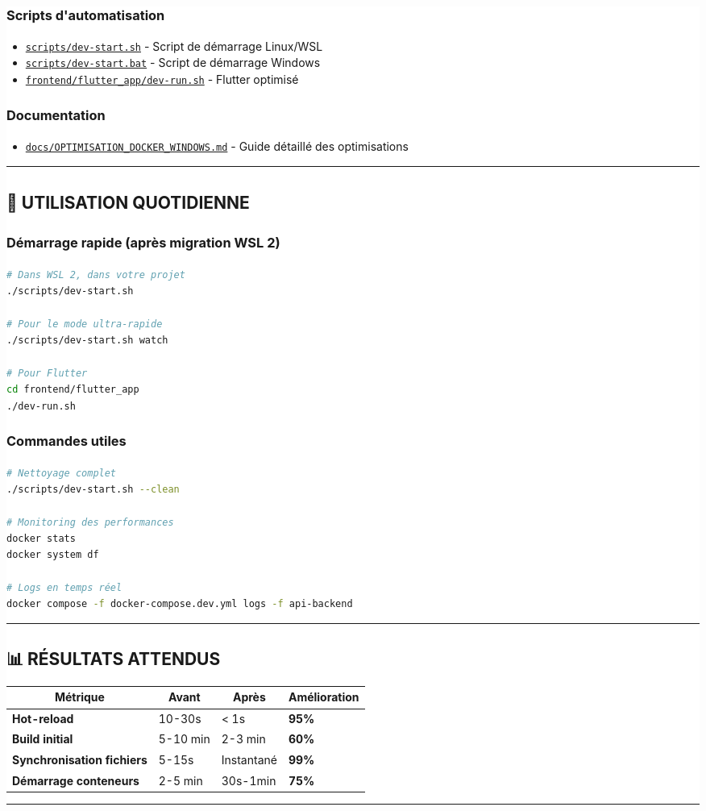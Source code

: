 ### Scripts d'automatisation
- [`scripts/dev-start.sh`](scripts/dev-start.sh:1) - Script de démarrage Linux/WSL
- [`scripts/dev-start.bat`](scripts/dev-start.bat:1) - Script de démarrage Windows
- [`frontend/flutter_app/dev-run.sh`](frontend/flutter_app/dev-run.sh:1) - Flutter optimisé

### Documentation
- [`docs/OPTIMISATION_DOCKER_WINDOWS.md`](docs/OPTIMISATION_DOCKER_WINDOWS.md:1) - Guide détaillé des optimisations

---

## 🚀 **UTILISATION QUOTIDIENNE**

### Démarrage rapide (après migration WSL 2)
```bash
# Dans WSL 2, dans votre projet
./scripts/dev-start.sh

# Pour le mode ultra-rapide
./scripts/dev-start.sh watch

# Pour Flutter
cd frontend/flutter_app
./dev-run.sh
```

### Commandes utiles
```bash
# Nettoyage complet
./scripts/dev-start.sh --clean

# Monitoring des performances
docker stats
docker system df

# Logs en temps réel
docker compose -f docker-compose.dev.yml logs -f api-backend
```

---

## 📊 **RÉSULTATS ATTENDUS**

| Métrique | Avant | Après | Amélioration |
|----------|-------|-------|--------------|
| **Hot-reload** | 10-30s | < 1s | **95%** |
| **Build initial** | 5-10 min | 2-3 min | **60%** |
| **Synchronisation fichiers** | 5-15s | Instantané | **99%** |
| **Démarrage conteneurs** | 2-5 min | 30s-1min | **75%** |

---